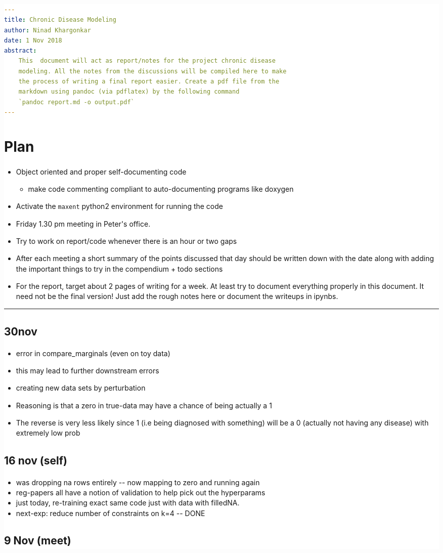 ```yaml
---
title: Chronic Disease Modeling 
author: Ninad Khargonkar 
date: 1 Nov 2018 
abstract: 
    This  document will act as report/notes for the project chronic disease 
    modeling. All the notes from the discussions will be compiled here to make
    the process of writing a final report easier. Create a pdf file from the 
    markdown using pandoc (via pdflatex) by the following command 
    `pandoc report.md -o output.pdf`
---
```


# Plan

- Object oriented and proper self-documenting code
    - make code commenting compliant to auto-documenting programs like doxygen

- Activate the `maxent` python2 environment for running the code

- Friday 1.30 pm meeting in Peter's office.

- Try to work on report/code whenever there is an hour or two gaps

- After each meeting a short summary of the points discussed that day should be
  written down with the date along with adding the important things to try in 
  the compendium + todo sections

- For the report, target about 2 pages of writing for a week. At least try to 
  document everything properly in this document. It need not be the final 
  version! Just add the rough notes here or document the writeups in ipynbs.

--------------------------------------------------------------------------------

## 30nov 
- error in compare_marginals (even on toy data)
- this may lead to further downstream errors

- creating new data sets by perturbation
- Reasoning is that a zero in true-data may have a chance of being actually a 1
- The reverse is very less likely since 1 (i.e being diagnosed with something)
   will be a 0 (actually not having any disease) with extremely low prob

## 16 nov (self)
- was dropping na rows entirely -- now mapping to zero and running again
- reg-papers all have a notion of validation to help pick out the hyperparams
- just today, re-training exact same code just with data with filledNA.
- next-exp: reduce number of constraints on k=4 -- DONE

## 9 Nov (meet)
